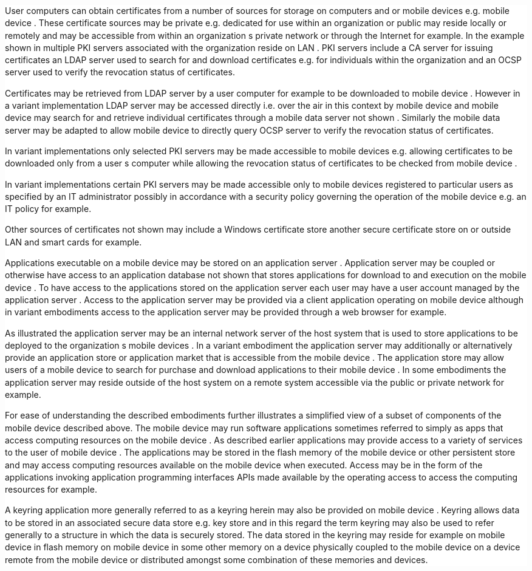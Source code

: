 User computers can obtain certificates from a number of sources for storage on computers and or mobile devices e.g. mobile device . These certificate sources may be private e.g. dedicated for use within an organization or public may reside locally or remotely and may be accessible from within an organization s private network or through the Internet for example. In the example shown in multiple PKI servers associated with the organization reside on LAN . PKI servers include a CA server for issuing certificates an LDAP server used to search for and download certificates e.g. for individuals within the organization and an OCSP server used to verify the revocation status of certificates.

Certificates may be retrieved from LDAP server by a user computer for example to be downloaded to mobile device . However in a variant implementation LDAP server may be accessed directly i.e. over the air in this context by mobile device and mobile device may search for and retrieve individual certificates through a mobile data server not shown . Similarly the mobile data server may be adapted to allow mobile device to directly query OCSP server to verify the revocation status of certificates.

In variant implementations only selected PKI servers may be made accessible to mobile devices e.g. allowing certificates to be downloaded only from a user s computer while allowing the revocation status of certificates to be checked from mobile device .

In variant implementations certain PKI servers may be made accessible only to mobile devices registered to particular users as specified by an IT administrator possibly in accordance with a security policy governing the operation of the mobile device e.g. an IT policy for example.

Other sources of certificates not shown may include a Windows certificate store another secure certificate store on or outside LAN and smart cards for example.

Applications executable on a mobile device may be stored on an application server . Application server may be coupled or otherwise have access to an application database not shown that stores applications for download to and execution on the mobile device . To have access to the applications stored on the application server each user may have a user account managed by the application server . Access to the application server may be provided via a client application operating on mobile device although in variant embodiments access to the application server may be provided through a web browser for example.

As illustrated the application server may be an internal network server of the host system that is used to store applications to be deployed to the organization s mobile devices . In a variant embodiment the application server may additionally or alternatively provide an application store or application market that is accessible from the mobile device . The application store may allow users of a mobile device to search for purchase and download applications to their mobile device . In some embodiments the application server may reside outside of the host system on a remote system accessible via the public or private network for example.

For ease of understanding the described embodiments further illustrates a simplified view of a subset of components of the mobile device described above. The mobile device may run software applications sometimes referred to simply as apps that access computing resources on the mobile device . As described earlier applications may provide access to a variety of services to the user of mobile device . The applications may be stored in the flash memory of the mobile device or other persistent store and may access computing resources available on the mobile device when executed. Access may be in the form of the applications invoking application programming interfaces APIs made available by the operating access to access the computing resources for example.

A keyring application more generally referred to as a keyring herein may also be provided on mobile device . Keyring allows data to be stored in an associated secure data store e.g. key store and in this regard the term keyring may also be used to refer generally to a structure in which the data is securely stored. The data stored in the keyring may reside for example on mobile device in flash memory on mobile device in some other memory on a device physically coupled to the mobile device on a device remote from the mobile device or distributed amongst some combination of these memories and devices.
